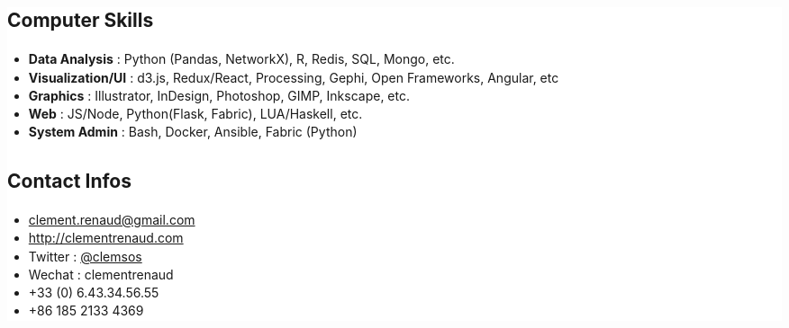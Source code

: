## Computer Skills

* **Data Analysis** : Python (Pandas, NetworkX), R, Redis, SQL, Mongo, etc.
* **Visualization/UI** : d3.js, Redux/React, Processing, Gephi, Open Frameworks, Angular, etc
* **Graphics** : Illustrator, InDesign, Photoshop, GIMP, Inkscape, etc.
* **Web** : JS/Node, Python(Flask, Fabric), LUA/Haskell, etc.
* **System Admin** : Bash, Docker, Ansible, Fabric (Python)

## Contact Infos

* <a href="mailto:clement.renaud@gmail.com">clement.renaud@gmail.com</a>
* <a href="http://clementrenaud.com">http://clementrenaud.com</a>
* Twitter : <a href="https://twitter.com/clemsos">@clemsos</a>
* Wechat : clementrenaud
* +33 (0) 6.43.34.56.55
* +86 185 2133 4369
